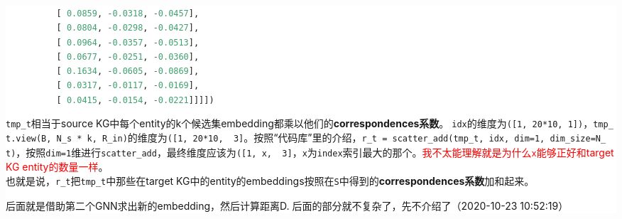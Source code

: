 ```python
          [ 0.0859, -0.0318, -0.0457],
          [ 0.0804, -0.0298, -0.0427],
          [ 0.0964, -0.0357, -0.0513],
          [ 0.0677, -0.0251, -0.0360],
          [ 0.1634, -0.0605, -0.0869],
          [ 0.0317, -0.0117, -0.0169],
          [ 0.0415, -0.0154, -0.0221]]]])
```
`tmp_t`相当于source KG中每个entity的k个候选集embedding都乘以他们的**correspondences系数**。 
`idx`的维度为`([1, 20*10, 1])`，`tmp_t.view(B, N_s * k, R_in)`的维度为`([1, 20*10,  3]`。按照“代码库”里的介绍，`r_t = scatter_add(tmp_t, idx, dim=1, dim_size=N_t)`，按照`dim=1`维进行`scatter_add`，最终维度应该为`([1, x,  3]`，`x`为`index`索引最大的那个。<font color="red">我不太能理解就是为什么`x`能够正好和target KG entity的数量一样</font>。  
也就是说，`r_t`把`tmp_t`中那些在target KG中的entity的embeddings按照在`S`中得到的**correspondences系数**加和起来。

后面就是借助第二个GNN求出新的embedding，然后计算距离D.
后面的部分就不复杂了，先不介绍了（2020-10-23 10:52:19）